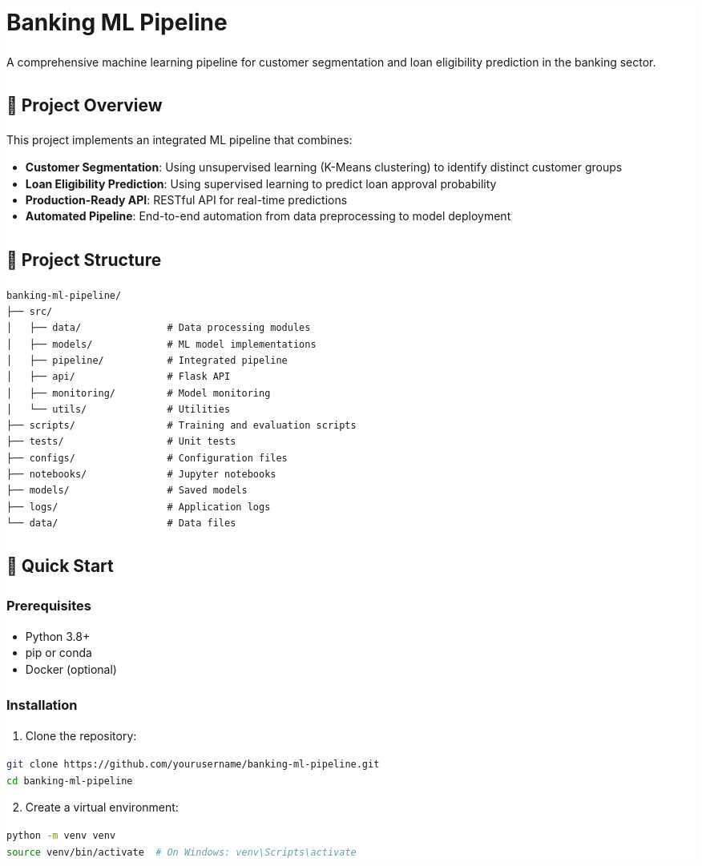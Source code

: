 # Banking ML Pipeline

A comprehensive machine learning pipeline for customer segmentation and loan eligibility prediction in the banking sector.

## 🎯 Project Overview

This project implements an integrated ML pipeline that combines:
- **Customer Segmentation**: Using unsupervised learning (K-Means clustering) to identify distinct customer groups
- **Loan Eligibility Prediction**: Using supervised learning to predict loan approval probability
- **Production-Ready API**: RESTful API for real-time predictions
- **Automated Pipeline**: End-to-end automation from data preprocessing to model deployment

## 📁 Project Structure

```
banking-ml-pipeline/
├── src/
│   ├── data/               # Data processing modules
│   ├── models/             # ML model implementations
│   ├── pipeline/           # Integrated pipeline
│   ├── api/                # Flask API
│   ├── monitoring/         # Model monitoring
│   └── utils/              # Utilities
├── scripts/                # Training and evaluation scripts
├── tests/                  # Unit tests
├── configs/                # Configuration files
├── notebooks/              # Jupyter notebooks
├── models/                 # Saved models
├── logs/                   # Application logs
└── data/                   # Data files
```

## 🚀 Quick Start

### Prerequisites

- Python 3.8+
- pip or conda
- Docker (optional)

### Installation

1. Clone the repository:
```bash
git clone https://github.com/yourusername/banking-ml-pipeline.git
cd banking-ml-pipeline
```

2. Create a virtual environment:
```bash
python -m venv venv
source venv/bin/activate  # On Windows: venv\Scripts\activate
```
